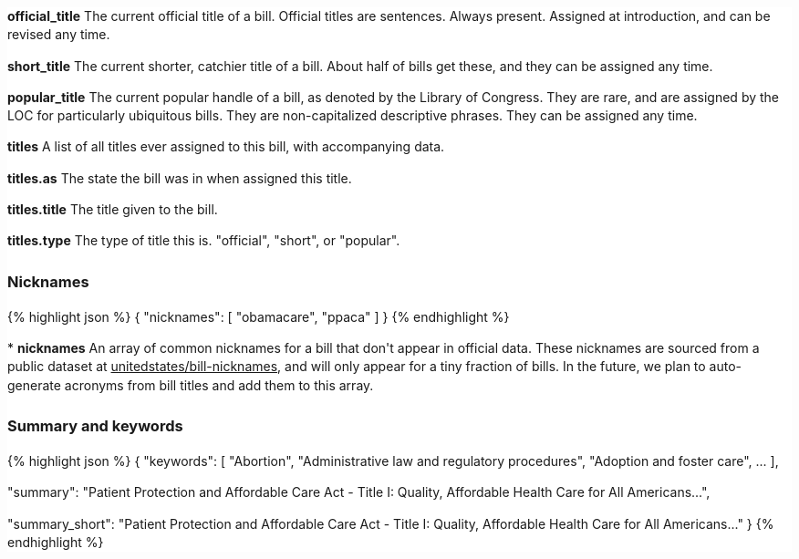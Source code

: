 **official_title**
The current official title of a bill. Official titles are sentences. Always present. Assigned at introduction, and can be revised any time.

**short_title**
The current shorter, catchier title of a bill. About half of bills get these, and they can be assigned any time.

**popular_title**
The current popular handle of a bill, as denoted by the Library of Congress. They are rare, and are assigned by the LOC for particularly ubiquitous bills. They are non-capitalized descriptive phrases. They can be assigned any time.

**titles**
A list of all titles ever assigned to this bill, with accompanying data.

**titles.as**
The state the bill was in when assigned this title.

**titles.title**
The title given to the bill.

**titles.type**
The type of title this is. "official", "short", or "popular".

### Nicknames

{% highlight json %}
{
  "nicknames": [
    "obamacare",
    "ppaca"
  ]
}
{% endhighlight %}

\* **nicknames**
An array of common nicknames for a bill that don't appear in official data. These nicknames are sourced from a public dataset at [unitedstates/bill-nicknames](https://github.com/unitedstates/bill-nicknames), and will only appear for a tiny fraction of bills. In the future, we plan to auto-generate acronyms from bill titles and add them to this array.

### Summary and keywords

{% highlight json %}
{
  "keywords": [
    "Abortion",
    "Administrative law and regulatory procedures",
    "Adoption and foster care",
    ...
  ],

  "summary": "Patient Protection and Affordable Care Act - Title I: Quality, Affordable Health Care for All Americans...",

  "summary_short": "Patient Protection and Affordable Care Act - Title I: Quality, Affordable Health Care for All Americans..."
}
{% endhighlight %}
